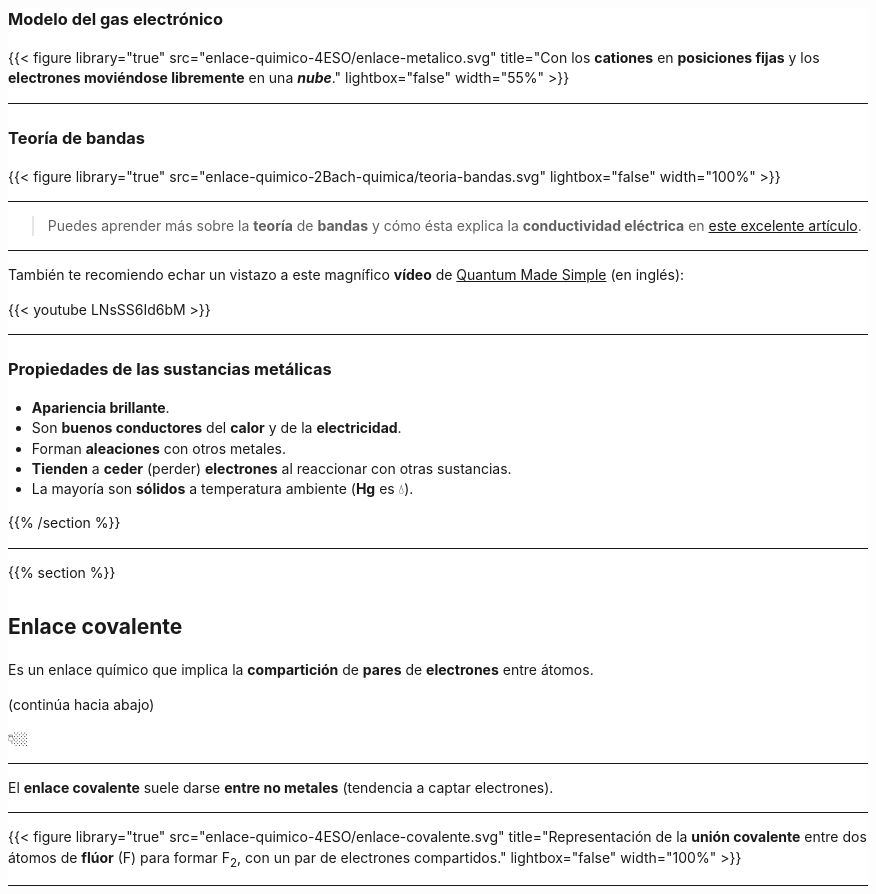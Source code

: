 ### Modelo del gas electrónico

{{< figure library="true" src="enlace-quimico-4ESO/enlace-metalico.svg" title="Con los **cationes** en **posiciones fijas** y los **electrones moviéndose libremente** en una ***nube***." lightbox="false" width="55%" >}}

---

### Teoría de bandas

{{< figure library="true" src="enlace-quimico-2Bach-quimica/teoria-bandas.svg" lightbox="false" width="100%" >}}

---

> Puedes aprender más sobre la **teoría** de **bandas** y cómo ésta explica la **conductividad eléctrica** en [este excelente artículo](https://culturacientifica.com/2020/04/21/la-teoria-de-bandas-explica-la-conduccion-electrica/).

---

También te recomiendo echar un vistazo a este magnífico **vídeo** de [Quantum Made Simple](https://toutestquantique.fr/en/) (en inglés):

{{< youtube LNsSS6Id6bM >}}

---

### Propiedades de las sustancias metálicas
- **Apariencia brillante**.
- Son **buenos conductores** del **calor** y de la **electricidad**.
- Forman **aleaciones** con otros metales.
- **Tienden** a **ceder** (perder) **electrones** al reaccionar con otras sustancias.
- La mayoría son **sólidos** a temperatura ambiente (**Hg** es 💧).

{{% /section %}}

---

{{% section %}}

## Enlace covalente
Es un enlace químico que implica la **compartición** de **pares** de **electrones** entre átomos.

(continúa hacia abajo)

👇🏼

---

El **enlace covalente** suele darse **entre no metales** (tendencia a captar electrones).

---

{{< figure library="true" src="enlace-quimico-4ESO/enlace-covalente.svg" title="Representación de la **unión covalente** entre dos átomos de **flúor** (F) para formar F<sub>2</sub>, con un par de electrones compartidos." lightbox="false" width="100%" >}}

---